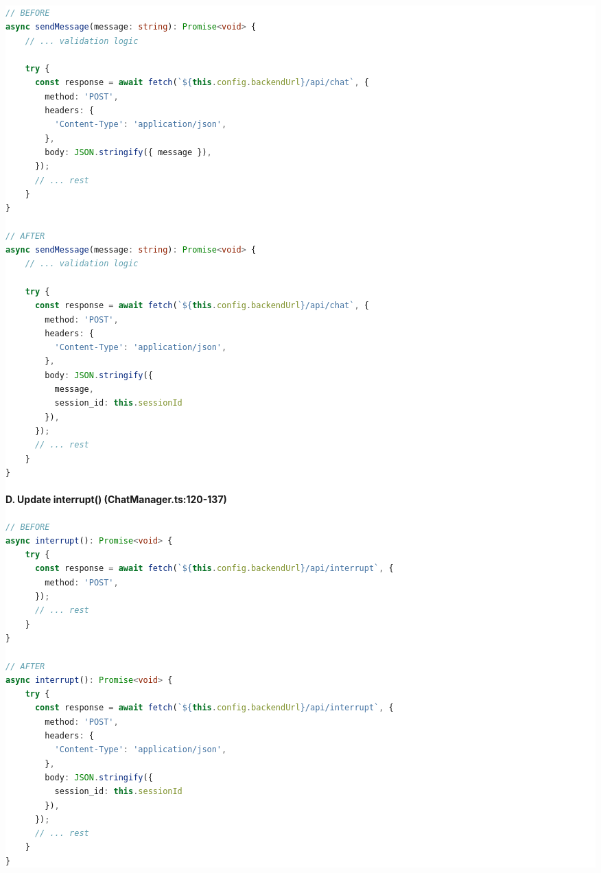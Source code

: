 ```typescript
// BEFORE
async sendMessage(message: string): Promise<void> {
    // ... validation logic

    try {
      const response = await fetch(`${this.config.backendUrl}/api/chat`, {
        method: 'POST',
        headers: {
          'Content-Type': 'application/json',
        },
        body: JSON.stringify({ message }),
      });
      // ... rest
    }
}

// AFTER
async sendMessage(message: string): Promise<void> {
    // ... validation logic

    try {
      const response = await fetch(`${this.config.backendUrl}/api/chat`, {
        method: 'POST',
        headers: {
          'Content-Type': 'application/json',
        },
        body: JSON.stringify({
          message,
          session_id: this.sessionId
        }),
      });
      // ... rest
    }
}
```

#### D. Update interrupt() (ChatManager.ts:120-137)

```typescript
// BEFORE
async interrupt(): Promise<void> {
    try {
      const response = await fetch(`${this.config.backendUrl}/api/interrupt`, {
        method: 'POST',
      });
      // ... rest
    }
}

// AFTER
async interrupt(): Promise<void> {
    try {
      const response = await fetch(`${this.config.backendUrl}/api/interrupt`, {
        method: 'POST',
        headers: {
          'Content-Type': 'application/json',
        },
        body: JSON.stringify({
          session_id: this.sessionId
        }),
      });
      // ... rest
    }
}
```
